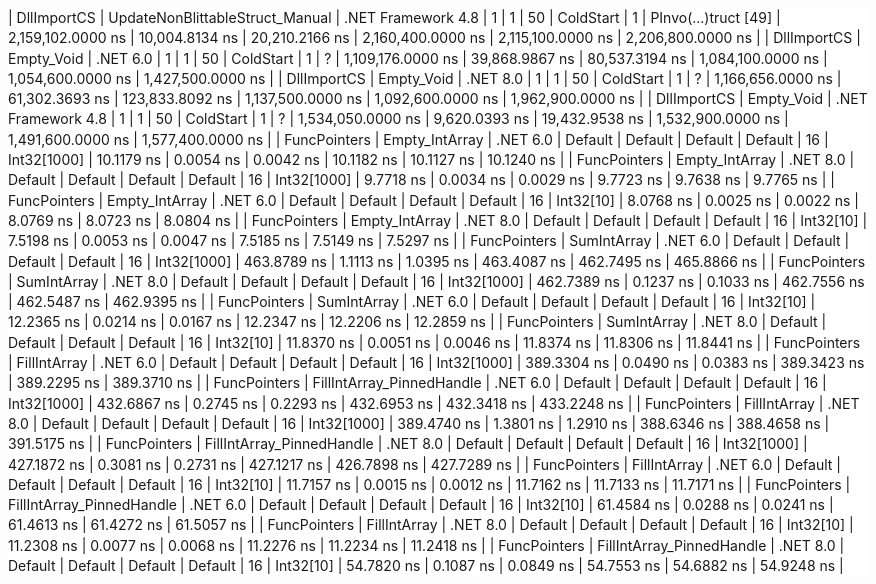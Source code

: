 | DllImportCS     | UpdateNonBlittableStruct_Manual     | .NET Framework 4.8 | 1               | 1              | 50          | ColdStart   | 1            | PInvo(...)truct [49] | 2,159,102.0000 ns |  10,004.8134 ns |  20,210.2166 ns | 2,160,400.0000 ns | 2,115,100.0000 ns | 2,206,800.0000 ns |
| DllImportCS     | Empty_Void                          | .NET 6.0           | 1               | 1              | 50          | ColdStart   | 1            | ?                    | 1,109,176.0000 ns |  39,868.9867 ns |  80,537.3194 ns | 1,084,100.0000 ns | 1,054,600.0000 ns | 1,427,500.0000 ns |
| DllImportCS     | Empty_Void                          | .NET 8.0           | 1               | 1              | 50          | ColdStart   | 1            | ?                    | 1,166,656.0000 ns |  61,302.3693 ns | 123,833.8092 ns | 1,137,500.0000 ns | 1,092,600.0000 ns | 1,962,900.0000 ns |
| DllImportCS     | Empty_Void                          | .NET Framework 4.8 | 1               | 1              | 50          | ColdStart   | 1            | ?                    | 1,534,050.0000 ns |   9,620.0393 ns |  19,432.9538 ns | 1,532,900.0000 ns | 1,491,600.0000 ns | 1,577,400.0000 ns |
| FuncPointers    | Empty_IntArray                      | .NET 6.0           | Default         | Default        | Default     | Default     | 16           | Int32[1000]          |        10.1179 ns |       0.0054 ns |       0.0042 ns |        10.1182 ns |        10.1127 ns |        10.1240 ns |
| FuncPointers    | Empty_IntArray                      | .NET 8.0           | Default         | Default        | Default     | Default     | 16           | Int32[1000]          |         9.7718 ns |       0.0034 ns |       0.0029 ns |         9.7723 ns |         9.7638 ns |         9.7765 ns |
| FuncPointers    | Empty_IntArray                      | .NET 6.0           | Default         | Default        | Default     | Default     | 16           | Int32[10]            |         8.0768 ns |       0.0025 ns |       0.0022 ns |         8.0769 ns |         8.0723 ns |         8.0804 ns |
| FuncPointers    | Empty_IntArray                      | .NET 8.0           | Default         | Default        | Default     | Default     | 16           | Int32[10]            |         7.5198 ns |       0.0053 ns |       0.0047 ns |         7.5185 ns |         7.5149 ns |         7.5297 ns |
| FuncPointers    | SumIntArray                         | .NET 6.0           | Default         | Default        | Default     | Default     | 16           | Int32[1000]          |       463.8789 ns |       1.1113 ns |       1.0395 ns |       463.4087 ns |       462.7495 ns |       465.8866 ns |
| FuncPointers    | SumIntArray                         | .NET 8.0           | Default         | Default        | Default     | Default     | 16           | Int32[1000]          |       462.7389 ns |       0.1237 ns |       0.1033 ns |       462.7556 ns |       462.5487 ns |       462.9395 ns |
| FuncPointers    | SumIntArray                         | .NET 6.0           | Default         | Default        | Default     | Default     | 16           | Int32[10]            |        12.2365 ns |       0.0214 ns |       0.0167 ns |        12.2347 ns |        12.2206 ns |        12.2859 ns |
| FuncPointers    | SumIntArray                         | .NET 8.0           | Default         | Default        | Default     | Default     | 16           | Int32[10]            |        11.8370 ns |       0.0051 ns |       0.0046 ns |        11.8374 ns |        11.8306 ns |        11.8441 ns |
| FuncPointers    | FillIntArray                        | .NET 6.0           | Default         | Default        | Default     | Default     | 16           | Int32[1000]          |       389.3304 ns |       0.0490 ns |       0.0383 ns |       389.3423 ns |       389.2295 ns |       389.3710 ns |
| FuncPointers    | FillIntArray_PinnedHandle           | .NET 6.0           | Default         | Default        | Default     | Default     | 16           | Int32[1000]          |       432.6867 ns |       0.2745 ns |       0.2293 ns |       432.6953 ns |       432.3418 ns |       433.2248 ns |
| FuncPointers    | FillIntArray                        | .NET 8.0           | Default         | Default        | Default     | Default     | 16           | Int32[1000]          |       389.4740 ns |       1.3801 ns |       1.2910 ns |       388.6346 ns |       388.4658 ns |       391.5175 ns |
| FuncPointers    | FillIntArray_PinnedHandle           | .NET 8.0           | Default         | Default        | Default     | Default     | 16           | Int32[1000]          |       427.1872 ns |       0.3081 ns |       0.2731 ns |       427.1217 ns |       426.7898 ns |       427.7289 ns |
| FuncPointers    | FillIntArray                        | .NET 6.0           | Default         | Default        | Default     | Default     | 16           | Int32[10]            |        11.7157 ns |       0.0015 ns |       0.0012 ns |        11.7162 ns |        11.7133 ns |        11.7171 ns |
| FuncPointers    | FillIntArray_PinnedHandle           | .NET 6.0           | Default         | Default        | Default     | Default     | 16           | Int32[10]            |        61.4584 ns |       0.0288 ns |       0.0241 ns |        61.4613 ns |        61.4272 ns |        61.5057 ns |
| FuncPointers    | FillIntArray                        | .NET 8.0           | Default         | Default        | Default     | Default     | 16           | Int32[10]            |        11.2308 ns |       0.0077 ns |       0.0068 ns |        11.2276 ns |        11.2234 ns |        11.2418 ns |
| FuncPointers    | FillIntArray_PinnedHandle           | .NET 8.0           | Default         | Default        | Default     | Default     | 16           | Int32[10]            |        54.7820 ns |       0.1087 ns |       0.0849 ns |        54.7553 ns |        54.6882 ns |        54.9248 ns |